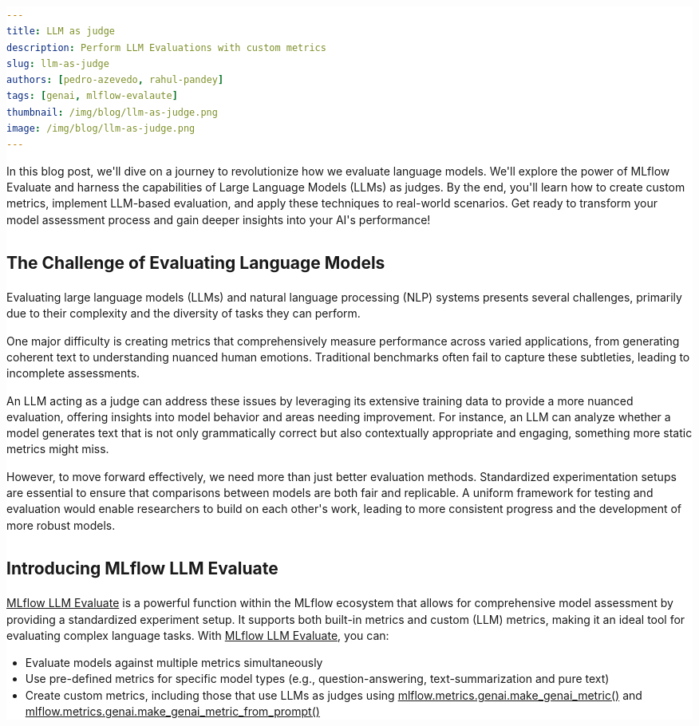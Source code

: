 ```yaml
---
title: LLM as judge
description: Perform LLM Evaluations with custom metrics
slug: llm-as-judge
authors: [pedro-azevedo, rahul-pandey]
tags: [genai, mlflow-evalaute]
thumbnail: /img/blog/llm-as-judge.png
image: /img/blog/llm-as-judge.png
---
```


In this blog post, we'll dive on a journey to revolutionize how we evaluate language models. We'll explore the power of MLflow Evaluate and harness the capabilities of Large Language Models (LLMs) as judges. By the end, you'll learn how to create custom metrics, implement LLM-based evaluation, and apply these techniques to real-world scenarios. Get ready to transform your model assessment process and gain deeper insights into your AI's performance!

## The Challenge of Evaluating Language Models

Evaluating large language models (LLMs) and natural language processing (NLP) systems presents several challenges, primarily due to their complexity and the diversity of tasks they can perform.

One major difficulty is creating metrics that comprehensively measure performance across varied applications, from generating coherent text to understanding nuanced human emotions. Traditional benchmarks often fail to capture these subtleties, leading to incomplete assessments.

An LLM acting as a judge can address these issues by leveraging its extensive training data to provide a more nuanced evaluation, offering insights into model behavior and areas needing improvement. For instance, an LLM can analyze whether a model generates text that is not only grammatically correct but also contextually appropriate and engaging, something more static metrics might miss.

However, to move forward effectively, we need more than just better evaluation methods. Standardized experimentation setups are essential to ensure that comparisons between models are both fair and replicable. A uniform framework for testing and evaluation would enable researchers to build on each other's work, leading to more consistent progress and the development of more robust models.

## Introducing MLflow LLM Evaluate

[MLflow LLM Evaluate](https://mlflow.org/docs/latest/llms/llm-evaluate/index.html) is a powerful function within the MLflow ecosystem that allows for comprehensive model assessment by providing a standardized experiment setup. It supports both built-in metrics and custom (LLM) metrics, making it an ideal tool for evaluating complex language tasks. With [MLflow LLM Evaluate](https://mlflow.org/docs/latest/python_api/mlflow.html#mlflow.evaluate), you can:

- Evaluate models against multiple metrics simultaneously
- Use pre-defined metrics for specific model types (e.g., question-answering, text-summarization and pure text)
- Create custom metrics, including those that use LLMs as judges using [mlflow.metrics.genai.make_genai_metric()](https://mlflow.org/docs/latest/python_api/mlflow.metrics.html#mlflow.metrics.genai.make_genai_metric)
  and
  [mlflow.metrics.genai.make_genai_metric_from_prompt()](https://mlflow.org/docs/latest/python_api/mlflow.metrics.html#mlflow.metrics.genai.make_genai_metric_from_prompt)
